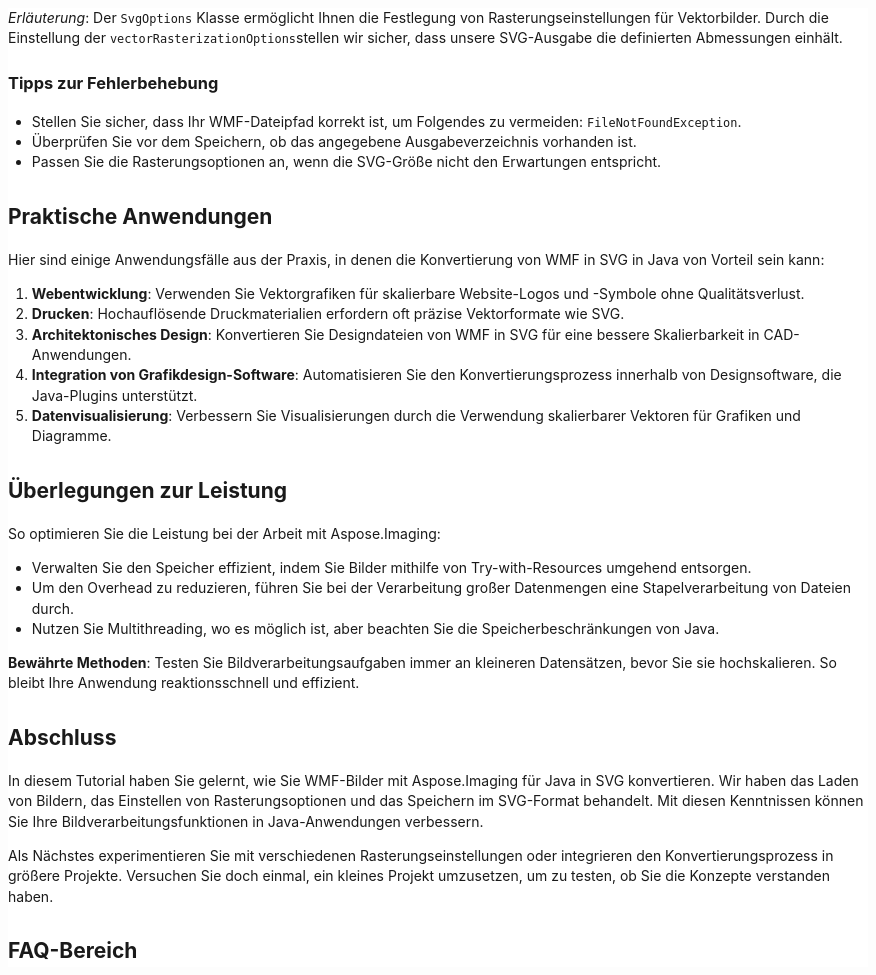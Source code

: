 *Erläuterung*: Der `SvgOptions` Klasse ermöglicht Ihnen die Festlegung von Rasterungseinstellungen für Vektorbilder. Durch die Einstellung der `vectorRasterizationOptions`stellen wir sicher, dass unsere SVG-Ausgabe die definierten Abmessungen einhält.

### Tipps zur Fehlerbehebung

- Stellen Sie sicher, dass Ihr WMF-Dateipfad korrekt ist, um Folgendes zu vermeiden: `FileNotFoundException`.
- Überprüfen Sie vor dem Speichern, ob das angegebene Ausgabeverzeichnis vorhanden ist.
- Passen Sie die Rasterungsoptionen an, wenn die SVG-Größe nicht den Erwartungen entspricht.

## Praktische Anwendungen

Hier sind einige Anwendungsfälle aus der Praxis, in denen die Konvertierung von WMF in SVG in Java von Vorteil sein kann:

1. **Webentwicklung**: Verwenden Sie Vektorgrafiken für skalierbare Website-Logos und -Symbole ohne Qualitätsverlust.
2. **Drucken**: Hochauflösende Druckmaterialien erfordern oft präzise Vektorformate wie SVG.
3. **Architektonisches Design**: Konvertieren Sie Designdateien von WMF in SVG für eine bessere Skalierbarkeit in CAD-Anwendungen.
4. **Integration von Grafikdesign-Software**: Automatisieren Sie den Konvertierungsprozess innerhalb von Designsoftware, die Java-Plugins unterstützt.
5. **Datenvisualisierung**: Verbessern Sie Visualisierungen durch die Verwendung skalierbarer Vektoren für Grafiken und Diagramme.

## Überlegungen zur Leistung

So optimieren Sie die Leistung bei der Arbeit mit Aspose.Imaging:

- Verwalten Sie den Speicher effizient, indem Sie Bilder mithilfe von Try-with-Resources umgehend entsorgen.
- Um den Overhead zu reduzieren, führen Sie bei der Verarbeitung großer Datenmengen eine Stapelverarbeitung von Dateien durch.
- Nutzen Sie Multithreading, wo es möglich ist, aber beachten Sie die Speicherbeschränkungen von Java.

**Bewährte Methoden**: Testen Sie Bildverarbeitungsaufgaben immer an kleineren Datensätzen, bevor Sie sie hochskalieren. So bleibt Ihre Anwendung reaktionsschnell und effizient.

## Abschluss

In diesem Tutorial haben Sie gelernt, wie Sie WMF-Bilder mit Aspose.Imaging für Java in SVG konvertieren. Wir haben das Laden von Bildern, das Einstellen von Rasterungsoptionen und das Speichern im SVG-Format behandelt. Mit diesen Kenntnissen können Sie Ihre Bildverarbeitungsfunktionen in Java-Anwendungen verbessern.

Als Nächstes experimentieren Sie mit verschiedenen Rasterungseinstellungen oder integrieren den Konvertierungsprozess in größere Projekte. Versuchen Sie doch einmal, ein kleines Projekt umzusetzen, um zu testen, ob Sie die Konzepte verstanden haben.

## FAQ-Bereich
